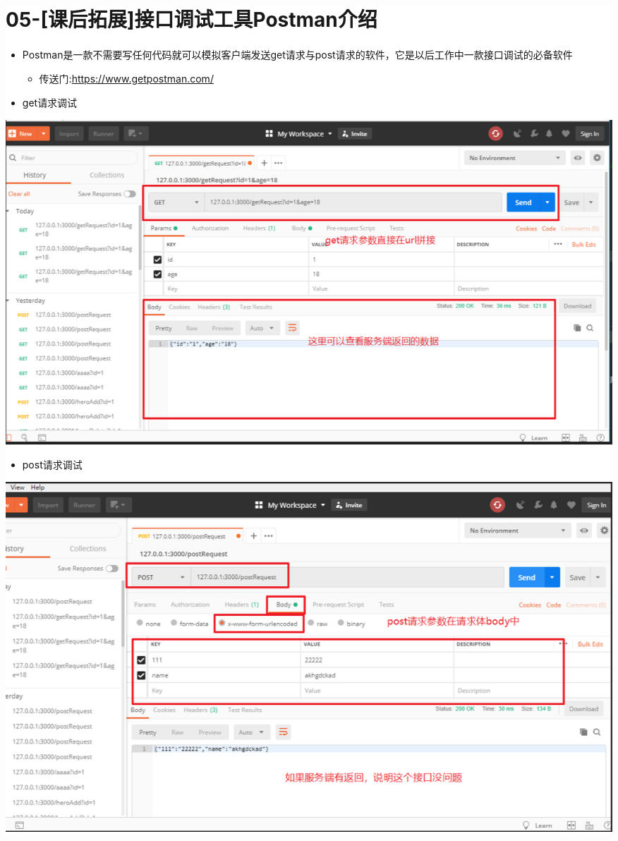# 05-[课后拓展]接口调试工具Postman介绍



* Postman是一款不需要写任何代码就可以模拟客户端发送get请求与post请求的软件，它是以后工作中一款接口调试的必备软件
  * 传送门:https://www.getpostman.com/



* get请求调试

![1566745476720](day02.assets/1566745476720.png)



* post请求调试

![1566745514082](day02.assets/1566745514082.png)
